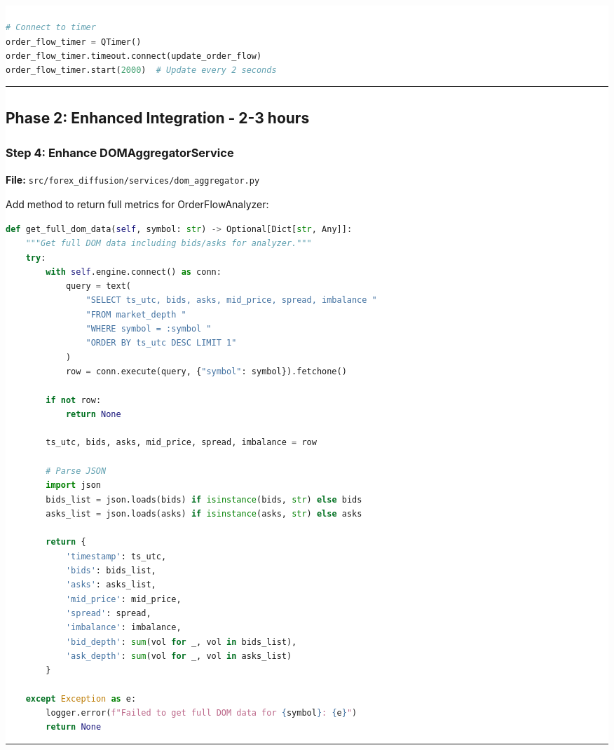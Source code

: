 ```python

# Connect to timer
order_flow_timer = QTimer()
order_flow_timer.timeout.connect(update_order_flow)
order_flow_timer.start(2000)  # Update every 2 seconds
```

---

## Phase 2: Enhanced Integration - 2-3 hours

### Step 4: Enhance DOMAggregatorService

**File:** `src/forex_diffusion/services/dom_aggregator.py`

Add method to return full metrics for OrderFlowAnalyzer:

```python
def get_full_dom_data(self, symbol: str) -> Optional[Dict[str, Any]]:
    """Get full DOM data including bids/asks for analyzer."""
    try:
        with self.engine.connect() as conn:
            query = text(
                "SELECT ts_utc, bids, asks, mid_price, spread, imbalance "
                "FROM market_depth "
                "WHERE symbol = :symbol "
                "ORDER BY ts_utc DESC LIMIT 1"
            )
            row = conn.execute(query, {"symbol": symbol}).fetchone()

        if not row:
            return None

        ts_utc, bids, asks, mid_price, spread, imbalance = row

        # Parse JSON
        import json
        bids_list = json.loads(bids) if isinstance(bids, str) else bids
        asks_list = json.loads(asks) if isinstance(asks, str) else asks

        return {
            'timestamp': ts_utc,
            'bids': bids_list,
            'asks': asks_list,
            'mid_price': mid_price,
            'spread': spread,
            'imbalance': imbalance,
            'bid_depth': sum(vol for _, vol in bids_list),
            'ask_depth': sum(vol for _, vol in asks_list)
        }

    except Exception as e:
        logger.error(f"Failed to get full DOM data for {symbol}: {e}")
        return None
```

---